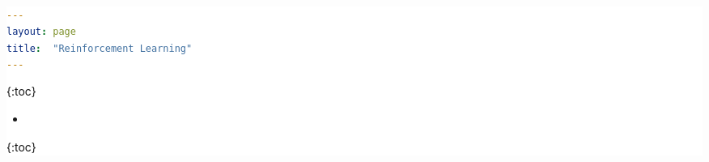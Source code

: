 ```yaml
---
layout: page
title:  "Reinforcement Learning"
---
```

<script type="text/x-mathjax-config">
MathJax.Hub.Config({
  tex2jax: {
    inlineMath: [['$','$'], ['\\(','\\)']],
    processEscapes: true
  }
});
</script>
<script src="https://cdnjs.cloudflare.com/ajax/libs/mathjax/2.7.0/MathJax.js?config=TeX-AMS-MML_HTMLorMML" type="text/javascript"></script>


{:toc}

* 
{:toc}


<style>
table {
  border-collapse: collapse;
  border: 1px solid black;
  margin: 0 auto;
} 

th,td {
  border: 1px solid black;
  text-align: center;
  padding: 20px;
}

table.a {
  table-layout: auto;
  width: 180px;  
}

table.b {
  table-layout: fixed;
  width: 600px;  
}

table.c {
  table-layout: auto;
  width: 100%;  
}

table.d {
  table-layout: fixed;
  width: 100%;  
}
</style>
